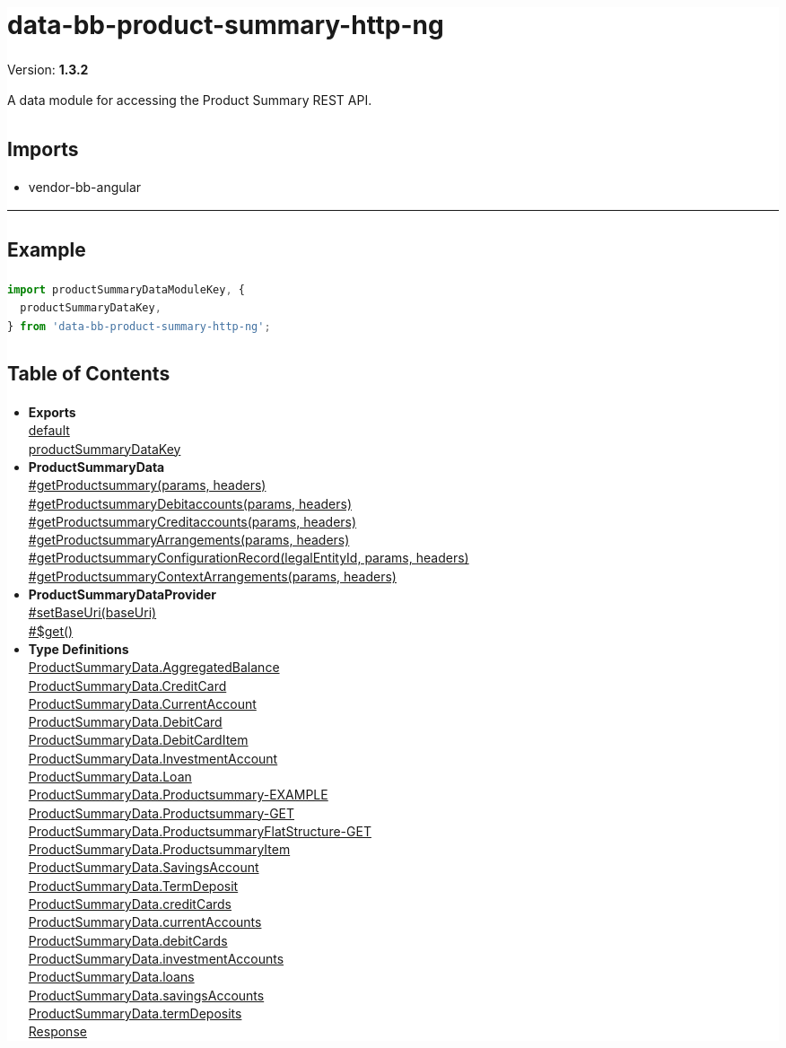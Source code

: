 # data-bb-product-summary-http-ng


Version: **1.3.2**

A data module for accessing the Product Summary REST API.

## Imports

* vendor-bb-angular

---

## Example

```javascript
import productSummaryDataModuleKey, {
  productSummaryDataKey,
} from 'data-bb-product-summary-http-ng';
```

## Table of Contents
- **Exports**<br/>    <a href="#default">default</a><br/>    <a href="#productSummaryDataKey">productSummaryDataKey</a><br/>
- **ProductSummaryData**<br/>    <a href="#ProductSummaryData_getProductsummary">#getProductsummary(params, headers)</a><br/>    <a href="#ProductSummaryData_getProductsummaryDebitaccounts">#getProductsummaryDebitaccounts(params, headers)</a><br/>    <a href="#ProductSummaryData_getProductsummaryCreditaccounts">#getProductsummaryCreditaccounts(params, headers)</a><br/>    <a href="#ProductSummaryData_getProductsummaryArrangements">#getProductsummaryArrangements(params, headers)</a><br/>    <a href="#ProductSummaryData_getProductsummaryConfigurationRecord">#getProductsummaryConfigurationRecord(legalEntityId, params, headers)</a><br/>    <a href="#ProductSummaryData_getProductsummaryContextArrangements">#getProductsummaryContextArrangements(params, headers)</a><br/>
- **ProductSummaryDataProvider**<br/>    <a href="#ProductSummaryDataProvider_setBaseUri">#setBaseUri(baseUri)</a><br/>    <a href="#ProductSummaryDataProvider_$get">#$get()</a><br/>
- **Type Definitions**<br/>    <a href="#ProductSummaryData.AggregatedBalance">ProductSummaryData.AggregatedBalance</a><br/>    <a href="#ProductSummaryData.CreditCard">ProductSummaryData.CreditCard</a><br/>    <a href="#ProductSummaryData.CurrentAccount">ProductSummaryData.CurrentAccount</a><br/>    <a href="#ProductSummaryData.DebitCard">ProductSummaryData.DebitCard</a><br/>    <a href="#ProductSummaryData.DebitCardItem">ProductSummaryData.DebitCardItem</a><br/>    <a href="#ProductSummaryData.InvestmentAccount">ProductSummaryData.InvestmentAccount</a><br/>    <a href="#ProductSummaryData.Loan">ProductSummaryData.Loan</a><br/>    <a href="#ProductSummaryData.Productsummary-EXAMPLE">ProductSummaryData.Productsummary-EXAMPLE</a><br/>    <a href="#ProductSummaryData.Productsummary-GET">ProductSummaryData.Productsummary-GET</a><br/>    <a href="#ProductSummaryData.ProductsummaryFlatStructure-GET">ProductSummaryData.ProductsummaryFlatStructure-GET</a><br/>    <a href="#ProductSummaryData.ProductsummaryItem">ProductSummaryData.ProductsummaryItem</a><br/>    <a href="#ProductSummaryData.SavingsAccount">ProductSummaryData.SavingsAccount</a><br/>    <a href="#ProductSummaryData.TermDeposit">ProductSummaryData.TermDeposit</a><br/>    <a href="#ProductSummaryData.creditCards">ProductSummaryData.creditCards</a><br/>    <a href="#ProductSummaryData.currentAccounts">ProductSummaryData.currentAccounts</a><br/>    <a href="#ProductSummaryData.debitCards">ProductSummaryData.debitCards</a><br/>    <a href="#ProductSummaryData.investmentAccounts">ProductSummaryData.investmentAccounts</a><br/>    <a href="#ProductSummaryData.loans">ProductSummaryData.loans</a><br/>    <a href="#ProductSummaryData.savingsAccounts">ProductSummaryData.savingsAccounts</a><br/>    <a href="#ProductSummaryData.termDeposits">ProductSummaryData.termDeposits</a><br/>    <a href="#Response">Response</a><br/>
